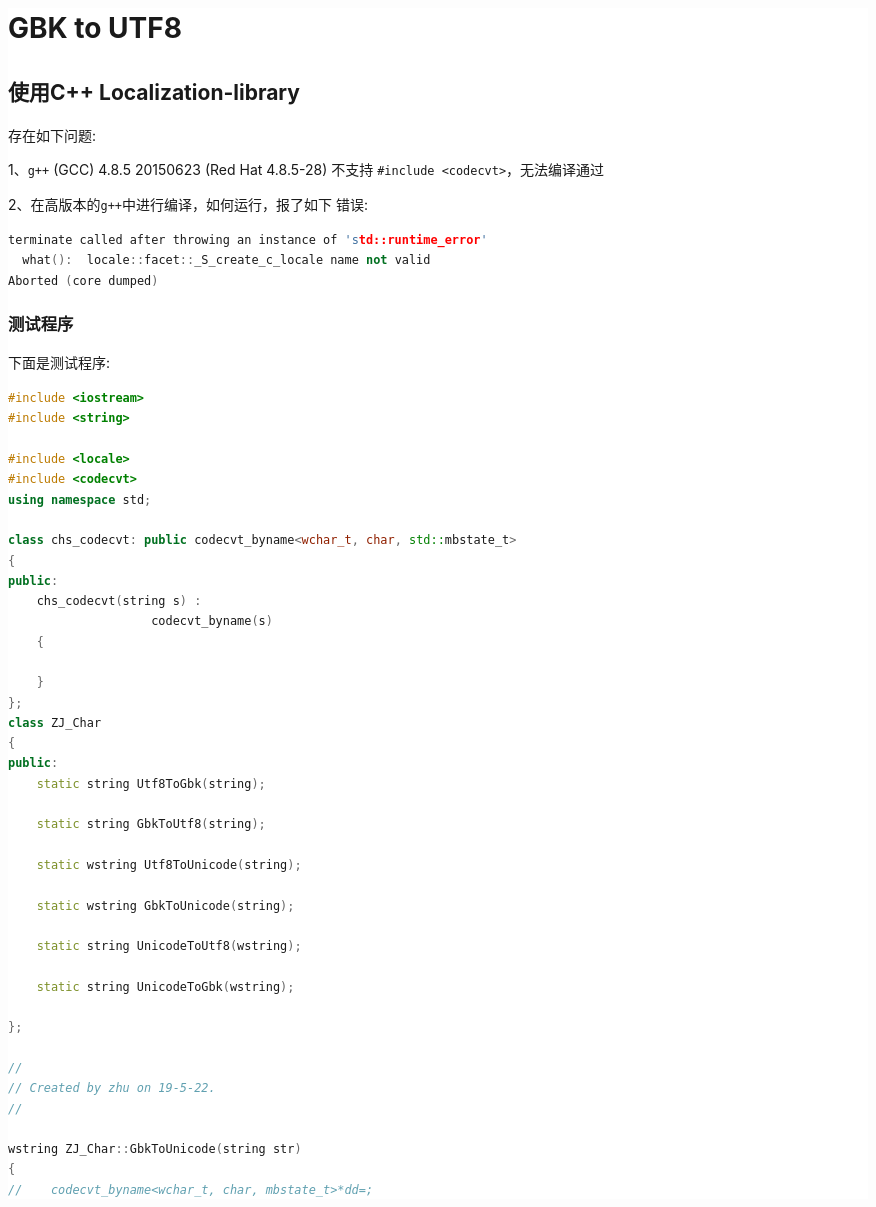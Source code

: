 

# GBK to UTF8



## 使用C++ Localization-library

存在如下问题:

1、`g++` (GCC) 4.8.5 20150623 (Red Hat 4.8.5-28) 不支持 `#include <codecvt>`，无法编译通过

2、在高版本的`g++`中进行编译，如何运行，报了如下 错误:

```C++
terminate called after throwing an instance of 'std::runtime_error'
  what():  locale::facet::_S_create_c_locale name not valid
Aborted (core dumped)

```

### 测试程序

下面是测试程序:

```C++
#include <iostream>
#include <string>

#include <locale>
#include <codecvt>
using namespace std;

class chs_codecvt: public codecvt_byname<wchar_t, char, std::mbstate_t>
{
public:
	chs_codecvt(string s) :
					codecvt_byname(s)
	{

	}
};
class ZJ_Char
{
public:
	static string Utf8ToGbk(string);

	static string GbkToUtf8(string);

	static wstring Utf8ToUnicode(string);

	static wstring GbkToUnicode(string);

	static string UnicodeToUtf8(wstring);

	static string UnicodeToGbk(wstring);

};

//
// Created by zhu on 19-5-22.
//

wstring ZJ_Char::GbkToUnicode(string str)
{
//    codecvt_byname<wchar_t, char, mbstate_t>*dd=;
```